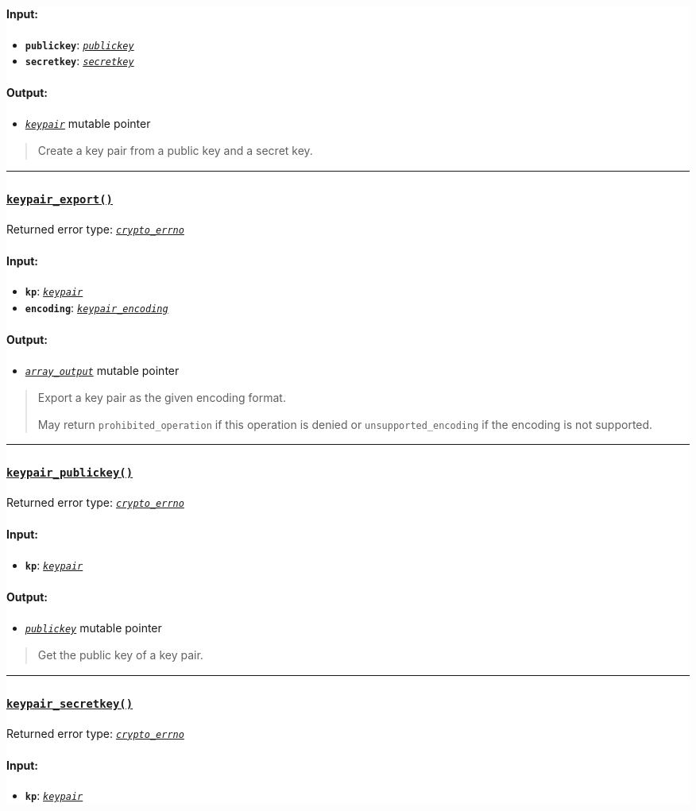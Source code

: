 #### Input:

* **`publickey`**: _[`publickey`](#publickey)_
* **`secretkey`**: _[`secretkey`](#secretkey)_

#### Output:

* _[`keypair`](#keypair)_ mutable pointer

> Create a key pair from a public key and a secret key.


---

### [`keypair_export()`](#keypair_export)
Returned error type: _[`crypto_errno`](#crypto_errno)_

#### Input:

* **`kp`**: _[`keypair`](#keypair)_
* **`encoding`**: _[`keypair_encoding`](#keypair_encoding)_

#### Output:

* _[`array_output`](#array_output)_ mutable pointer

> Export a key pair as the given encoding format.
> 
> May return `prohibited_operation` if this operation is denied or `unsupported_encoding` if the encoding is not supported.


---

### [`keypair_publickey()`](#keypair_publickey)
Returned error type: _[`crypto_errno`](#crypto_errno)_

#### Input:

* **`kp`**: _[`keypair`](#keypair)_

#### Output:

* _[`publickey`](#publickey)_ mutable pointer

> Get the public key of a key pair.


---

### [`keypair_secretkey()`](#keypair_secretkey)
Returned error type: _[`crypto_errno`](#crypto_errno)_

#### Input:

* **`kp`**: _[`keypair`](#keypair)_
